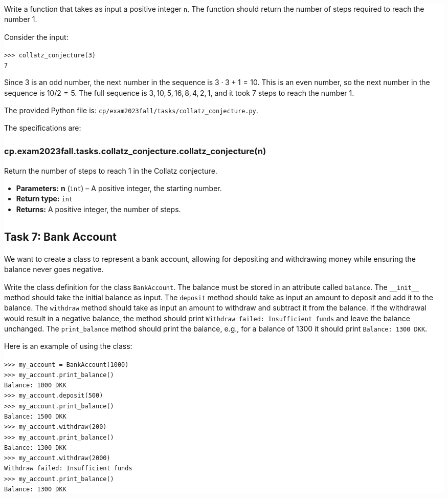 Write a function that takes as input a positive integer `n`. The function should return the number of steps required to reach the number 1.

Consider the input:

```pycon
>>> collatz_conjecture(3)
7
```

Since $3$ is an odd number, the next number in the sequence is $3 \cdot 3 + 1=10$. This is an even number, so the next number in the sequence is  $10/2=5$. The full sequence is $3, 10, 5, 16, 8, 4, 2, 1$, and it took $7$ steps to reach the number $1$.

The provided Python file is:
`cp/exam2023fall/tasks/collatz_conjecture.py`.

The specifications are:

### cp.exam2023fall.tasks.collatz_conjecture.collatz_conjecture(n)

Return the number of steps to reach 1 in the Collatz conjecture.

* **Parameters:**
  **n** (`int`) – A positive integer, the starting number.
* **Return type:**
  `int`
* **Returns:**
  A positive integer, the number of steps.

## Task 7: Bank Account

We want to create a class to represent a bank account, allowing for depositing and withdrawing money while ensuring the balance never goes negative.

Write the class definition for the class `BankAccount`. The balance must be stored in an attribute called `balance`. The `__init__` method should take the initial balance as input.
The `deposit` method should take as input an amount to deposit and add it to the balance.
The `withdraw` method should take as input an amount to withdraw and subtract it from the balance.
If the withdrawal would result in a negative balance, the method should print `Withdraw failed: Insufficient funds` and leave the balance unchanged.
The `print_balance` method should print the balance, e.g., for a balance of 1300 it should print `Balance: 1300 DKK`.

Here is an example of using the class:

```pycon
>>> my_account = BankAccount(1000)
>>> my_account.print_balance()
Balance: 1000 DKK
>>> my_account.deposit(500)
>>> my_account.print_balance()
Balance: 1500 DKK
>>> my_account.withdraw(200)
>>> my_account.print_balance()
Balance: 1300 DKK
>>> my_account.withdraw(2000)
Withdraw failed: Insufficient funds
>>> my_account.print_balance()
Balance: 1300 DKK
```
